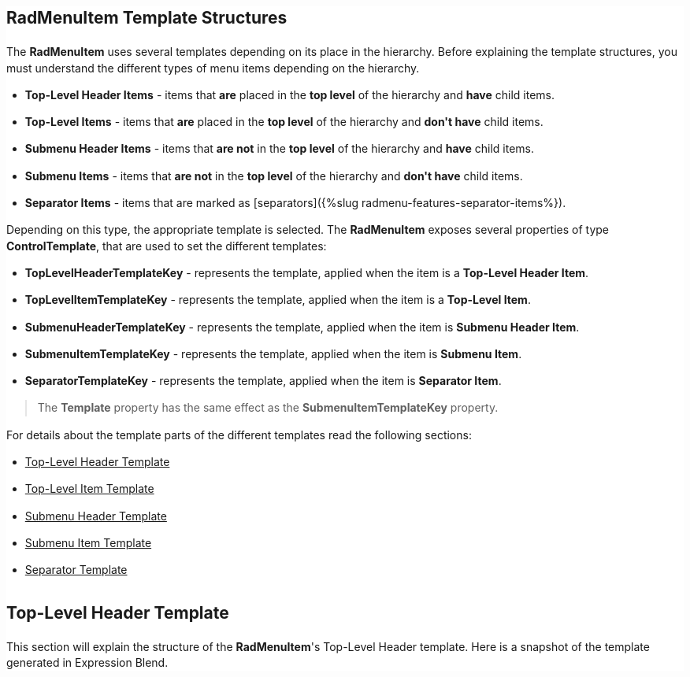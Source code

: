 ## RadMenuItem Template Structures

The __RadMenuItem__ uses several templates depending on its place in the hierarchy. Before explaining the template structures, you must understand the different types of menu items depending on the hierarchy.

* __Top-Level Header Items__ - items that __are__ placed in the __top level__ of the hierarchy and __have__ child items.

* __Top-Level Items__ - items that __are__ placed in the __top level__ of the hierarchy and __don't have__ child items.

* __Submenu Header Items__ - items that __are not__ in the __top level__ of the hierarchy and __have__ child items.

* __Submenu Items__ - items that __are not__ in the __top level__ of the hierarchy and __don't have__ child items.

* __Separator Items__ - items that are marked as [separators]({%slug radmenu-features-separator-items%}).

Depending on this type, the appropriate template is selected. The __RadMenuItem__ exposes several properties of type __ControlTemplate__, that are used to set the different templates:

* __TopLevelHeaderTemplateKey__ - represents the template, applied when the item is a __Top-Level Header Item__.

* __TopLevelItemTemplateKey__ - represents the template, applied when the item is a __Top-Level Item__.

* __SubmenuHeaderTemplateKey__ - represents the template, applied when the item is __Submenu Header Item__.

* __SubmenuItemTemplateKey__ - represents the template, applied when the item is __Submenu Item__.

* __SeparatorTemplateKey__ - represents the template, applied when the item is __Separator Item__.

>The __Template__ property has the same effect as the __SubmenuItemTemplateKey__ property.

For details about the template parts of the different templates read the following sections:

* [Top-Level Header Template](#top-level-header-template)

* [Top-Level Item Template](#top-level-item-template)

* [Submenu Header Template](#submenu-header-template)

* [Submenu Item Template](#submenu-item-template)

* [Separator Template](#separator-template)

## Top-Level Header Template

This section will explain the structure of the __RadMenuItem__'s Top-Level Header template. Here is a snapshot of the template generated in Expression Blend.
